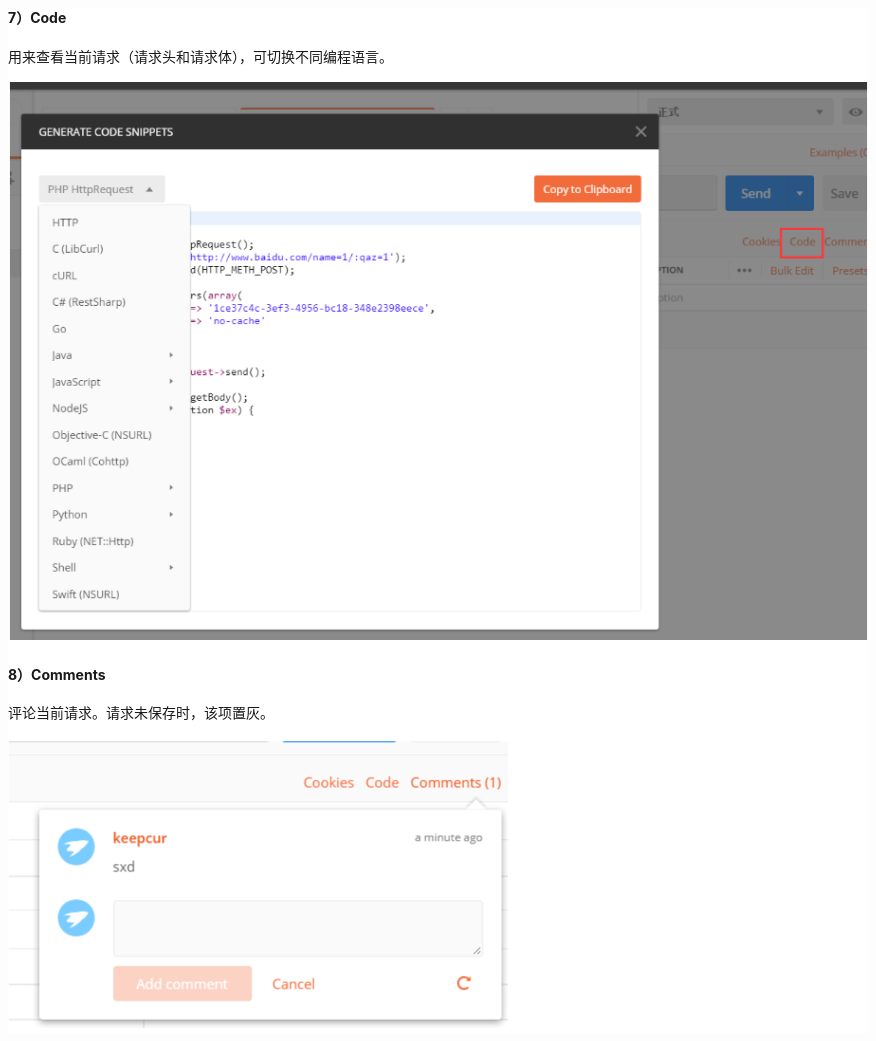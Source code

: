 #### 7）Code

用来查看当前请求（请求头和请求体），可切换不同编程语言。

![5ca80a6e0001da5a09070589.jpg](5ca80a6e0001da5a09070589.jpg)

#### 8）Comments

评论当前请求。请求未保存时，该项置灰。

![5ca80a7e0001f04006080352.jpg](5ca80a7e0001f04005000290.jpg)
